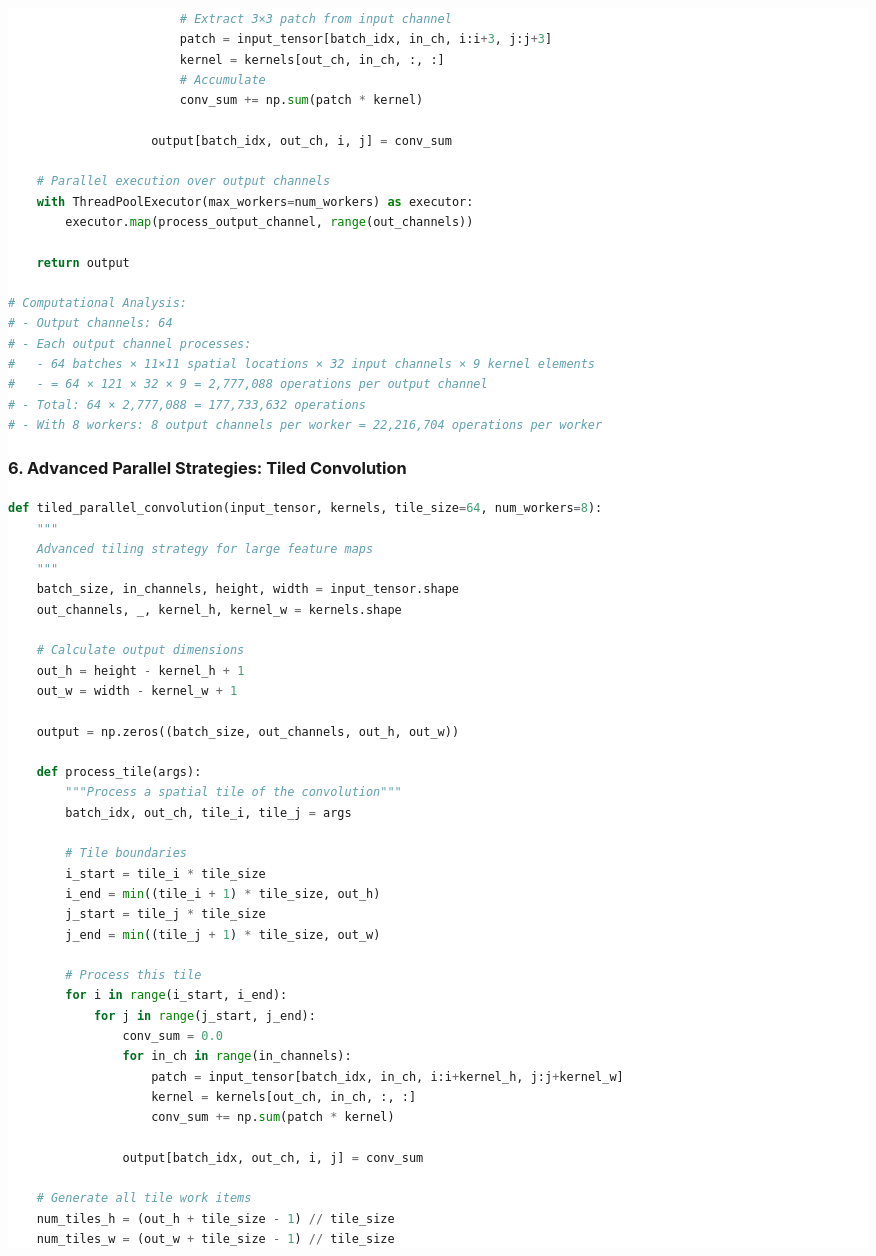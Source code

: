 ```python
                        # Extract 3×3 patch from input channel
                        patch = input_tensor[batch_idx, in_ch, i:i+3, j:j+3]
                        kernel = kernels[out_ch, in_ch, :, :]
                        # Accumulate
                        conv_sum += np.sum(patch * kernel)

                    output[batch_idx, out_ch, i, j] = conv_sum

    # Parallel execution over output channels
    with ThreadPoolExecutor(max_workers=num_workers) as executor:
        executor.map(process_output_channel, range(out_channels))

    return output

# Computational Analysis:
# - Output channels: 64
# - Each output channel processes:
#   - 64 batches × 11×11 spatial locations × 32 input channels × 9 kernel elements
#   - = 64 × 121 × 32 × 9 = 2,777,088 operations per output channel
# - Total: 64 × 2,777,088 = 177,733,632 operations
# - With 8 workers: 8 output channels per worker = 22,216,704 operations per worker
```

### 6. **Advanced Parallel Strategies: Tiled Convolution**

```python
def tiled_parallel_convolution(input_tensor, kernels, tile_size=64, num_workers=8):
    """
    Advanced tiling strategy for large feature maps
    """
    batch_size, in_channels, height, width = input_tensor.shape
    out_channels, _, kernel_h, kernel_w = kernels.shape

    # Calculate output dimensions
    out_h = height - kernel_h + 1
    out_w = width - kernel_w + 1

    output = np.zeros((batch_size, out_channels, out_h, out_w))

    def process_tile(args):
        """Process a spatial tile of the convolution"""
        batch_idx, out_ch, tile_i, tile_j = args

        # Tile boundaries
        i_start = tile_i * tile_size
        i_end = min((tile_i + 1) * tile_size, out_h)
        j_start = tile_j * tile_size
        j_end = min((tile_j + 1) * tile_size, out_w)

        # Process this tile
        for i in range(i_start, i_end):
            for j in range(j_start, j_end):
                conv_sum = 0.0
                for in_ch in range(in_channels):
                    patch = input_tensor[batch_idx, in_ch, i:i+kernel_h, j:j+kernel_w]
                    kernel = kernels[out_ch, in_ch, :, :]
                    conv_sum += np.sum(patch * kernel)

                output[batch_idx, out_ch, i, j] = conv_sum

    # Generate all tile work items
    num_tiles_h = (out_h + tile_size - 1) // tile_size
    num_tiles_w = (out_w + tile_size - 1) // tile_size
```